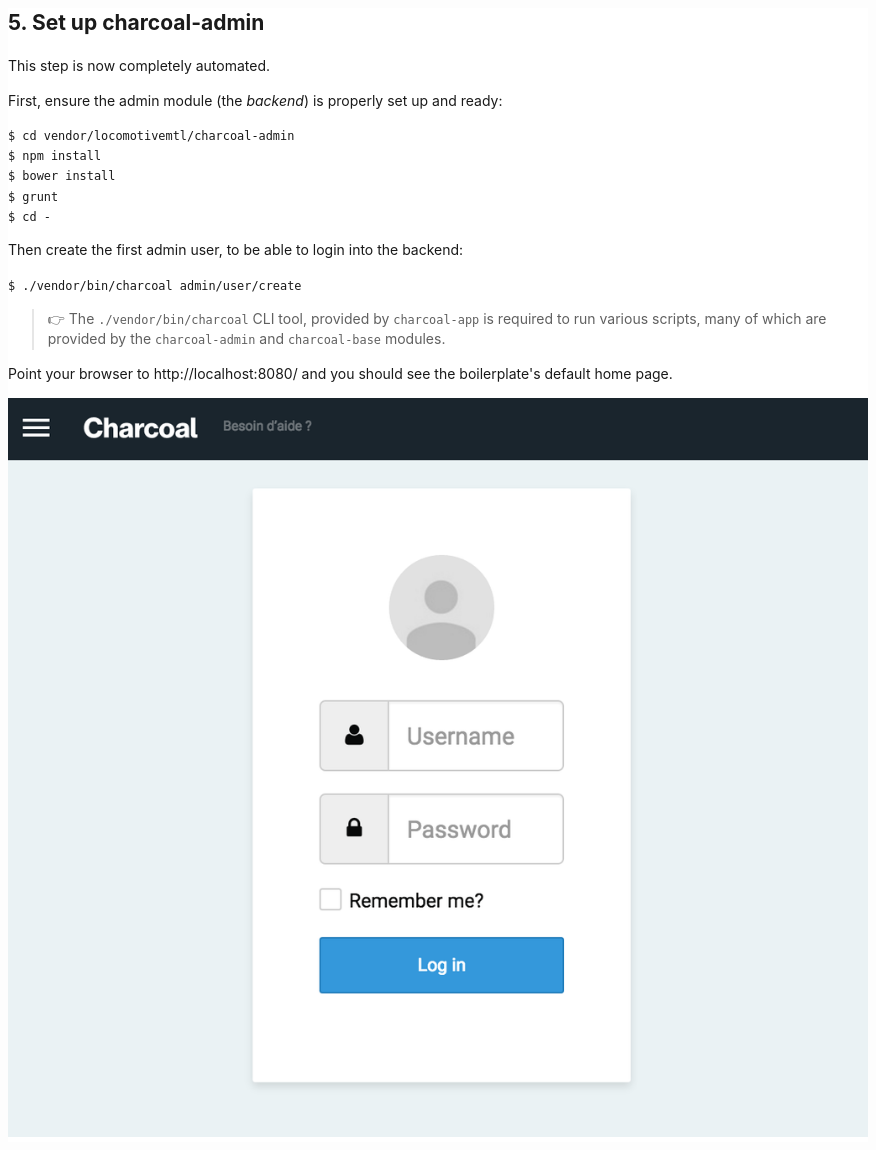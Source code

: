 ## 5. **Set up charcoal-admin**

This step is now completely automated.

First, ensure the admin module (the _backend_) is properly set up and ready:

```shell
$ cd vendor/locomotivemtl/charcoal-admin
$ npm install
$ bower install
$ grunt
$ cd -
```

Then create the first admin user, to be able to login into the backend:

```shell
$ ./vendor/bin/charcoal admin/user/create
```

> 👉 The `./vendor/bin/charcoal` CLI tool, provided by `charcoal-app` is required to run various scripts, many of which are provided by the `charcoal-admin` and `charcoal-base` modules.

Point your browser to http://localhost:8080/ and you should see the boilerplate's default home page.

![Admin login](docs/images/admin-login.png)
